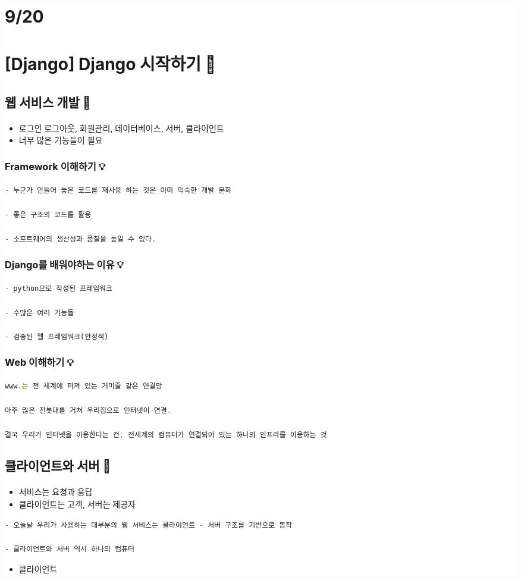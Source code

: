# 9/20

# [Django] Django 시작하기 📝

## **웹 서비스 개발** 💭

- 로그인 로그아웃, 회원관리, 데이터베이스, 서버, 클라이언트
- 너무 많은 기능들이 필요

### Framework 이해하기 💡

```js
- 누군가 만들어 놓은 코드를 재사용 하는 것은 이미 익숙한 개발 문화

- 좋은 구조의 코드를 활용

- 소프트웨어의 생산성과 품질을 높일 수 있다.
```

### Django를 배워야하는 이유 💡

```py
- python으로 작성된 프레임워크

- 수많은 여러 기능들

- 검증된 웹 프레임워크(안정적)
```

### Web 이해하기 💡

```js
www.는 전 세계에 퍼져 있는 거미줄 같은 연결망

아주 많은 전봇대를 거쳐 우리집으로 인터넷이 연결.

결국 우리가 인터넷을 이용한다는 건, 전세계의 컴퓨터가 연결되어 있는 하나의 인프라를 이용하는 것
```

## **클라이언트와 서버** 💭

- 서비스는 요청과 응답
- 클라이언트는 고객, 서버는 제공자

```js
- 오늘날 우리가 사용하는 대부분의 웹 서비스는 클라이언트 - 서버 구조를 기반으로 동작

- 클라이언트와 서버 역시 하나의 컴퓨터
```

- 클라이언트
